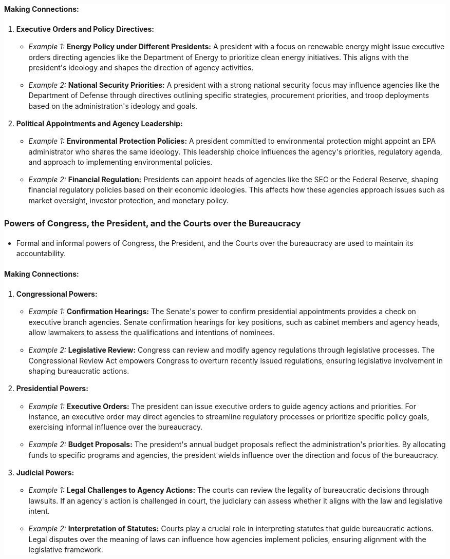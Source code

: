 #### **Making Connections:**

1. **Executive Orders and Policy Directives:**
   - *Example 1:* **Energy Policy under Different Presidents:** A president with a focus on renewable energy might issue executive orders directing agencies like the Department of Energy to prioritize clean energy initiatives. This aligns with the president's ideology and shapes the direction of agency activities.

   - *Example 2:* **National Security Priorities:** A president with a strong national security focus may influence agencies like the Department of Defense through directives outlining specific strategies, procurement priorities, and troop deployments based on the administration's ideology and goals.

2. **Political Appointments and Agency Leadership:**
   - *Example 1:* **Environmental Protection Policies:** A president committed to environmental protection might appoint an EPA administrator who shares the same ideology. This leadership choice influences the agency's priorities, regulatory agenda, and approach to implementing environmental policies.

   - *Example 2:* **Financial Regulation:** Presidents can appoint heads of agencies like the SEC or the Federal Reserve, shaping financial regulatory policies based on their economic ideologies. This affects how these agencies approach issues such as market oversight, investor protection, and monetary policy.

### Powers of Congress, the President, and the Courts over the Bureaucracy

- Formal and informal powers of Congress, the President, and the Courts over the bureaucracy are used to maintain its accountability.

#### **Making Connections:**

1. **Congressional Powers:**
   - *Example 1:* **Confirmation Hearings:** The Senate's power to confirm presidential appointments provides a check on executive branch agencies. Senate confirmation hearings for key positions, such as cabinet members and agency heads, allow lawmakers to assess the qualifications and intentions of nominees.

   - *Example 2:* **Legislative Review:** Congress can review and modify agency regulations through legislative processes. The Congressional Review Act empowers Congress to overturn recently issued regulations, ensuring legislative involvement in shaping bureaucratic actions.

2. **Presidential Powers:**
   - *Example 1:* **Executive Orders:** The president can issue executive orders to guide agency actions and priorities. For instance, an executive order may direct agencies to streamline regulatory processes or prioritize specific policy goals, exercising informal influence over the bureaucracy.

   - *Example 2:* **Budget Proposals:** The president's annual budget proposals reflect the administration's priorities. By allocating funds to specific programs and agencies, the president wields influence over the direction and focus of the bureaucracy.

3. **Judicial Powers:**
   - *Example 1:* **Legal Challenges to Agency Actions:** The courts can review the legality of bureaucratic decisions through lawsuits. If an agency's action is challenged in court, the judiciary can assess whether it aligns with the law and legislative intent.

   - *Example 2:* **Interpretation of Statutes:** Courts play a crucial role in interpreting statutes that guide bureaucratic actions. Legal disputes over the meaning of laws can influence how agencies implement policies, ensuring alignment with the legislative framework.
